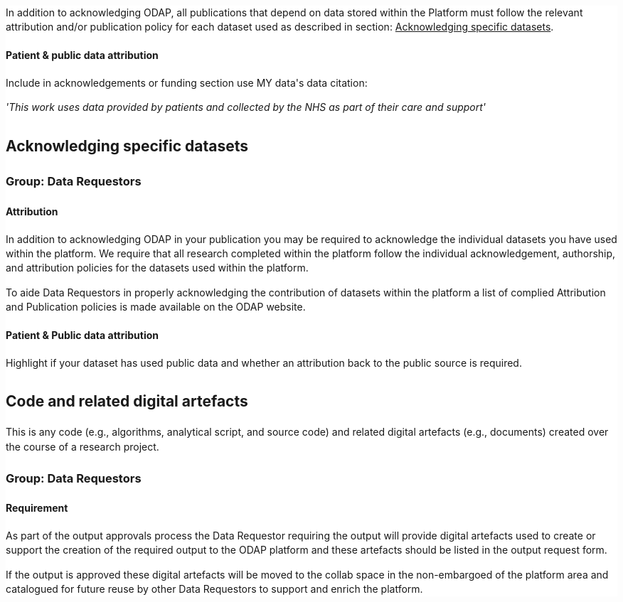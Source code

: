In addition to acknowledging ODAP, all publications that depend on data
stored within the Platform must follow the relevant attribution and/or
publication policy for each dataset used as described in section:
[Acknowledging specific datasets](#acknowledging-specific-datasets).

#### Patient & public data attribution

Include in acknowledgements or funding section use MY data's data
citation:

*'This work uses data provided by patients and collected by the NHS as
part of their care and support'*

## Acknowledging specific datasets

### Group: Data Requestors

#### Attribution

In addition to acknowledging ODAP in your publication you may be
required to acknowledge the individual datasets you have used within the
platform. We require that all research completed within the platform
follow the individual acknowledgement, authorship, and attribution
policies for the datasets used within the platform.

To aide Data Requestors in properly acknowledging the contribution of
datasets within the platform a list of complied Attribution and
Publication policies is made available on the ODAP website.

#### Patient & Public data attribution

Highlight if your dataset has used public data and whether an
attribution back to the public source is required.

## Code and related digital artefacts

This is any code (e.g., algorithms, analytical script, and source code)
and related digital artefacts (e.g., documents) created over the course
of a research project.

### Group: Data Requestors

#### Requirement

As part of the output approvals process the Data Requestor requiring the
output will provide digital artefacts used to create or support the
creation of the required output to the ODAP platform and these artefacts
should be listed in the output request form.

If the output is approved these digital artefacts will be moved to the
collab space in the non-embargoed of the platform area and catalogued
for future reuse by other Data Requestors to support and enrich the
platform.
